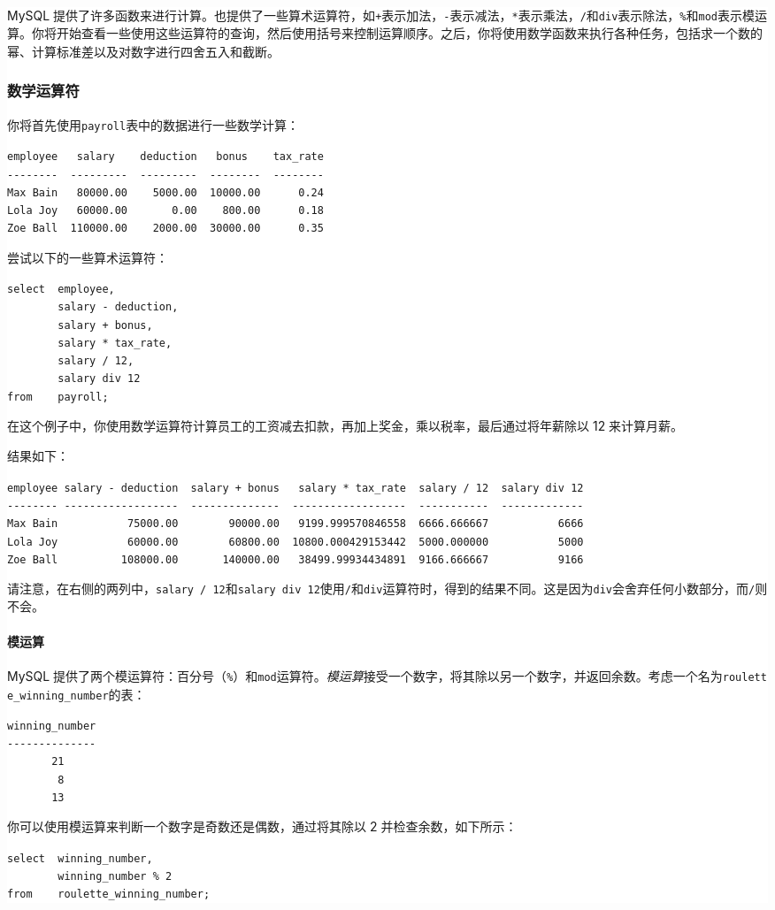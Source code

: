 MySQL 提供了许多函数来进行计算。也提供了一些算术运算符，如`+`表示加法，`-`表示减法，`*`表示乘法，`/`和`div`表示除法，`%`和`mod`表示模运算。你将开始查看一些使用这些运算符的查询，然后使用括号来控制运算顺序。之后，你将使用数学函数来执行各种任务，包括求一个数的幂、计算标准差以及对数字进行四舍五入和截断。

### 数学运算符

你将首先使用`payroll`表中的数据进行一些数学计算：

```
employee   salary    deduction   bonus    tax_rate
--------  ---------  ---------  --------  --------
Max Bain   80000.00    5000.00  10000.00      0.24
Lola Joy   60000.00       0.00    800.00      0.18
Zoe Ball  110000.00    2000.00  30000.00      0.35
```

尝试以下的一些算术运算符：

```
select  employee,
        salary - deduction,
        salary + bonus,
        salary * tax_rate,
        salary / 12,
        salary div 12
from    payroll;
```

在这个例子中，你使用数学运算符计算员工的工资减去扣款，再加上奖金，乘以税率，最后通过将年薪除以 12 来计算月薪。

结果如下：

```
employee salary - deduction  salary + bonus   salary * tax_rate  salary / 12  salary div 12
-------- ------------------  --------------  ------------------  -----------  -------------
Max Bain           75000.00        90000.00   9199.999570846558  6666.666667           6666
Lola Joy           60000.00        60800.00  10800.000429153442  5000.000000           5000
Zoe Ball          108000.00       140000.00   38499.99934434891  9166.666667           9166
```

请注意，在右侧的两列中，`salary / 12`和`salary div 12`使用`/`和`div`运算符时，得到的结果不同。这是因为`div`会舍弃任何小数部分，而`/`则不会。

#### 模运算

MySQL 提供了两个模运算符：百分号（`%`）和`mod`运算符。*模运算*接受一个数字，将其除以另一个数字，并返回余数。考虑一个名为`roulette_winning_number`的表：

```
winning_number
--------------
       21
        8
       13
```

你可以使用模运算来判断一个数字是奇数还是偶数，通过将其除以 2 并检查余数，如下所示：

```
select  winning_number,
        winning_number % 2
from    roulette_winning_number;
```
